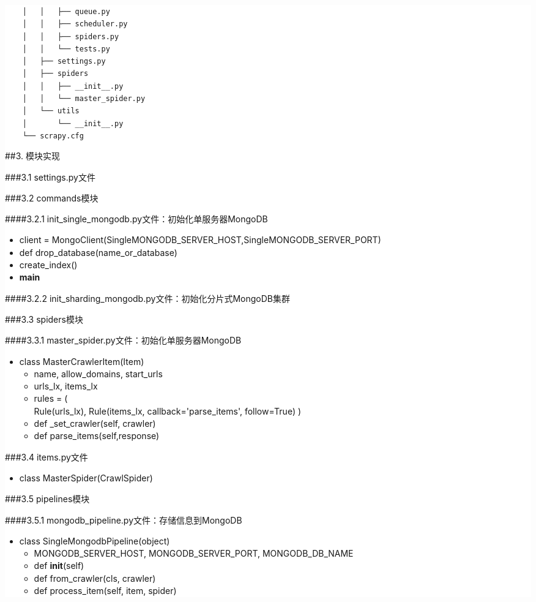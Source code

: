 ``` bash
    │   │   ├── queue.py
    │   │   ├── scheduler.py
    │   │   ├── spiders.py
    │   │   └── tests.py
    │   ├── settings.py
    │   ├── spiders
    │   │   ├── __init__.py
    │   │   └── master_spider.py
    │   └── utils
    │       └── __init__.py
    └── scrapy.cfg
```


##3. 模块实现

###3.1 settings.py文件



###3.2 commands模块

####3.2.1 init_single_mongodb.py文件：初始化单服务器MongoDB

* client = MongoClient(SingleMONGODB_SERVER_HOST,SingleMONGODB_SERVER_PORT)
* def drop_database(name_or_database)
* create_index()
* ____main____

####3.2.2 init_sharding_mongodb.py文件：初始化分片式MongoDB集群

###3.3 spiders模块

####3.3.1 master_spider.py文件：初始化单服务器MongoDB

* class MasterCrawlerItem(Item)
	* name, allow_domains, start_urls
	* urls_lx, items_lx
	* rules = (  
	                   Rule(urls_lx),
	                   Rule(items_lx, callback='parse_items', follow=True)
                  )
	* def _set_crawler(self, crawler) 
	* def parse_items(self,response)    

###3.4 items.py文件

* class MasterSpider(CrawlSpider)


###3.5 pipelines模块

####3.5.1 mongodb_pipeline.py文件：存储信息到MongoDB

* class SingleMongodbPipeline(object)
	* MONGODB_SERVER_HOST, MONGODB_SERVER_PORT, MONGODB_DB_NAME
	* def ____init____(self)
	* def from_crawler(cls, crawler)
	* def process_item(self, item, spider)  
